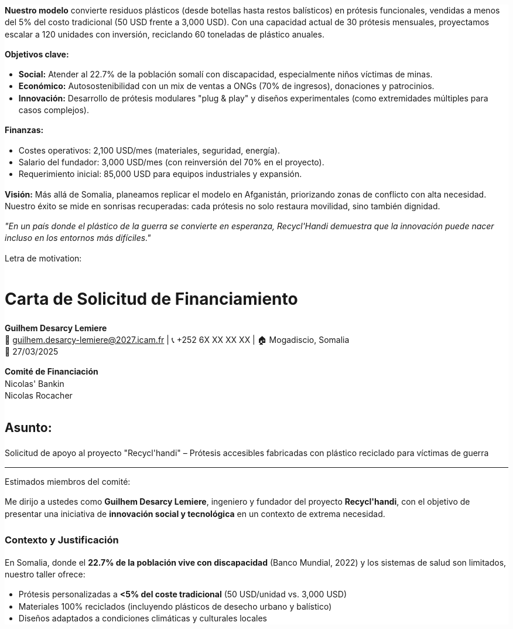 **Nuestro modelo** convierte residuos plásticos (desde botellas hasta restos balísticos) en prótesis funcionales, vendidas a menos del 5% del costo tradicional (50 USD frente a 3,000 USD). Con una capacidad actual de 30 prótesis mensuales, proyectamos escalar a 120 unidades con inversión, reciclando 60 toneladas de plástico anuales.  

**Objetivos clave:**  
- **Social:** Atender al 22.7% de la población somalí con discapacidad, especialmente niños víctimas de minas.  
- **Económico:** Autosostenibilidad con un mix de ventas a ONGs (70% de ingresos), donaciones y patrocinios.  
- **Innovación:** Desarrollo de prótesis modulares "plug & play" y diseños experimentales (como extremidades múltiples para casos complejos).  

**Finanzas:**  
- Costes operativos: 2,100 USD/mes (materiales, seguridad, energía).  
- Salario del fundador: 3,000 USD/mes (con reinversión del 70% en el proyecto).  
- Requerimiento inicial: 85,000 USD para equipos industriales y expansión.  

**Visión:** Más allá de Somalia, planeamos replicar el modelo en Afganistán, priorizando zonas de conflicto con alta necesidad. Nuestro éxito se mide en sonrisas recuperadas: cada prótesis no solo restaura movilidad, sino también dignidad.  

*"En un país donde el plástico de la guerra se convierte en esperanza, Recycl'Handi demuestra que la innovación puede nacer incluso en los entornos más difíciles."*  




Letra de motivation:
# Carta de Solicitud de Financiamiento  
**Guilhem Desarcy Lemiere**  
📧 guilhem.desarcy-lemiere@2027.icam.fr | 📞 +252 6X XX XX XX | 🏠 Mogadiscio, Somalia  
📅 27/03/2025  

**Comité de Financiación**  
Nicolas' Bankin  
Nicolas Rocacher  

## Asunto:  
Solicitud de apoyo al proyecto "Recycl'handi" – Prótesis accesibles fabricadas con plástico reciclado para víctimas de guerra  

---

Estimados miembros del comité:  

Me dirijo a ustedes como **Guilhem Desarcy Lemiere**, ingeniero y fundador del proyecto **Recycl'handi**, con el objetivo de presentar una iniciativa de **innovación social y tecnológica** en un contexto de extrema necesidad.  

### Contexto y Justificación  
En Somalia, donde el **22.7% de la población vive con discapacidad** (Banco Mundial, 2022) y los sistemas de salud son limitados, nuestro taller ofrece:  
- Prótesis personalizadas a **<5% del coste tradicional** (50 USD/unidad vs. 3,000 USD)  
- Materiales 100% reciclados (incluyendo plásticos de desecho urbano y balístico)  
- Diseños adaptados a condiciones climáticas y culturales locales  
